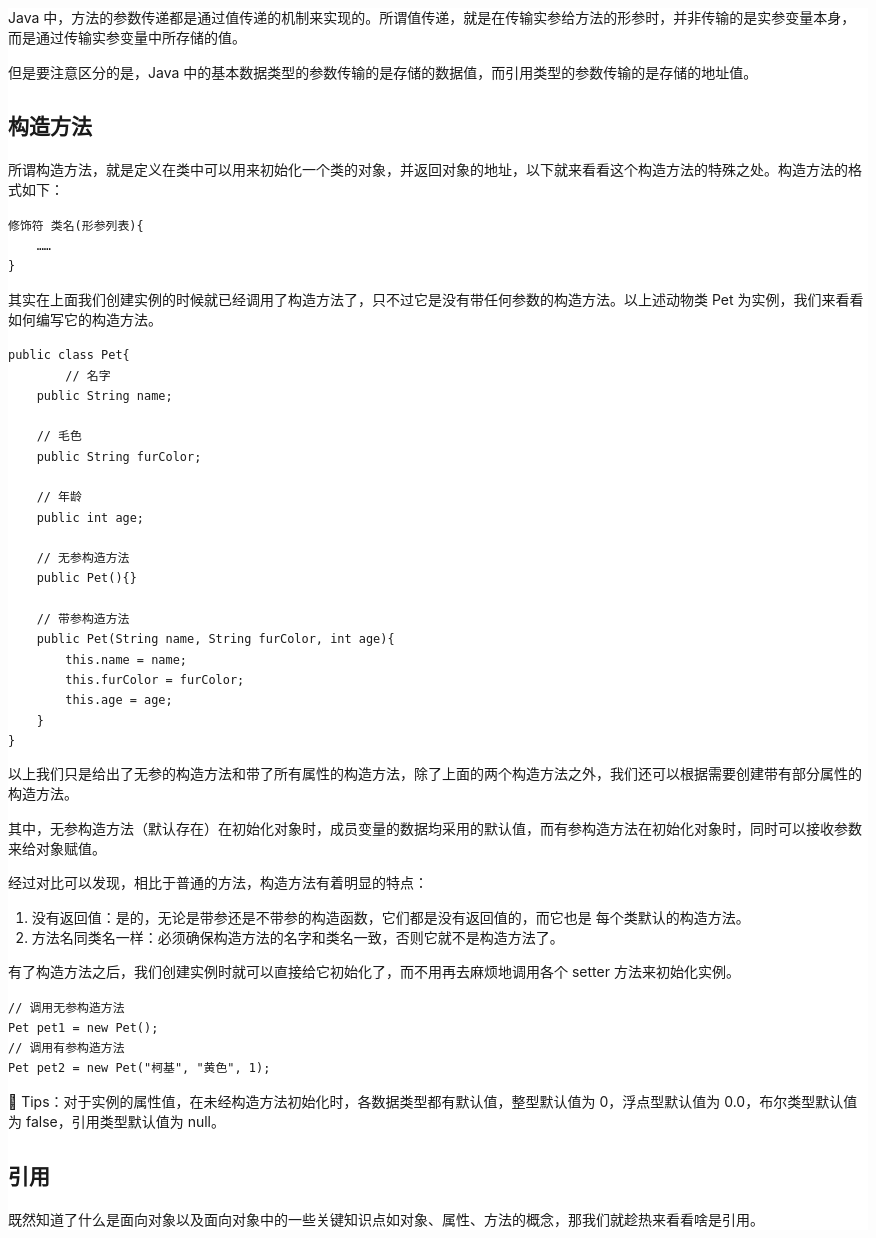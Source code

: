 Java 中，方法的参数传递都是通过值传递的机制来实现的。所谓值传递，就是在传输实参给方法的形参时，并非传输的是实参变量本身，而是通过传输实参变量中所存储的值。

但是要注意区分的是，Java 中的基本数据类型的参数传输的是存储的数据值，而引用类型的参数传输的是存储的地址值。

## 构造方法
所谓构造方法，就是定义在类中可以用来初始化一个类的对象，并返回对象的地址，以下就来看看这个构造方法的特殊之处。构造方法的格式如下：
```
修饰符 类名(形参列表){
    ……
}
```
其实在上面我们创建实例的时候就已经调用了构造方法了，只不过它是没有带任何参数的构造方法。以上述动物类 Pet 为实例，我们来看看如何编写它的构造方法。
```
public class Pet{
        // 名字
    public String name;

    // 毛色
    public String furColor;

    // 年龄
    public int age;

    // 无参构造方法
    public Pet(){}

    // 带参构造方法
    public Pet(String name, String furColor, int age){
        this.name = name;
        this.furColor = furColor;
        this.age = age;
    }
}
```
以上我们只是给出了无参的构造方法和带了所有属性的构造方法，除了上面的两个构造方法之外，我们还可以根据需要创建带有部分属性的构造方法。

其中，无参构造方法（默认存在）在初始化对象时，成员变量的数据均采用的默认值，而有参构造方法在初始化对象时，同时可以接收参数来给对象赋值。

经过对比可以发现，相比于普通的方法，构造方法有着明显的特点：

1. 没有返回值：是的，无论是带参还是不带参的构造函数，它们都是没有返回值的，而它也是 每个类默认的构造方法。
2. 方法名同类名一样：必须确保构造方法的名字和类名一致，否则它就不是构造方法了。
   
有了构造方法之后，我们创建实例时就可以直接给它初始化了，而不用再去麻烦地调用各个 setter 方法来初始化实例。
```
// 调用无参构造方法
Pet pet1 = new Pet();
// 调用有参构造方法
Pet pet2 = new Pet("柯基", "黄色", 1);
```
🎈 Tips：对于实例的属性值，在未经构造方法初始化时，各数据类型都有默认值，整型默认值为 0，浮点型默认值为 0.0，布尔类型默认值为 false，引用类型默认值为 null。

## 引用
既然知道了什么是面向对象以及面向对象中的一些关键知识点如对象、属性、方法的概念，那我们就趁热来看看啥是引用。
